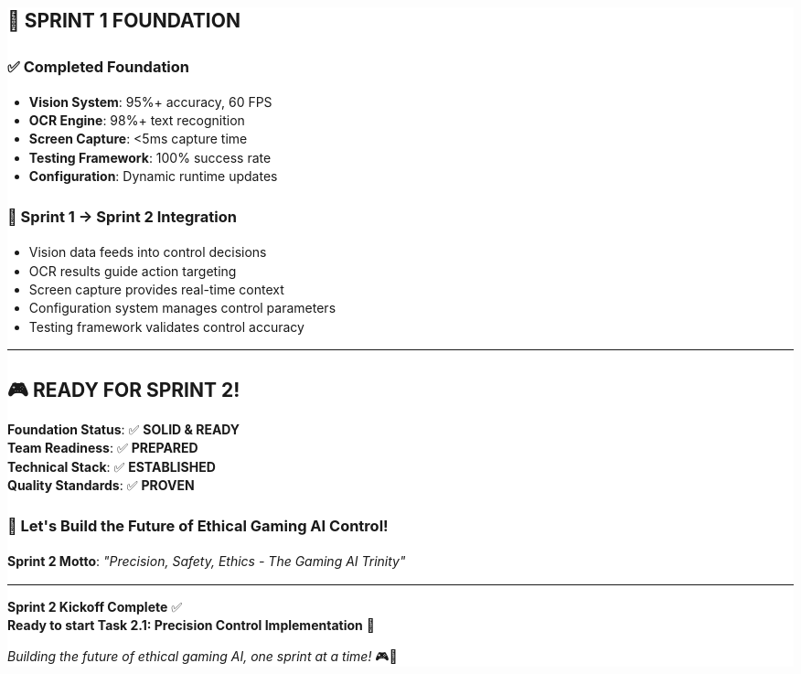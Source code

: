 
## 🔄 **SPRINT 1 FOUNDATION**

### **✅ Completed Foundation**
- **Vision System**: 95%+ accuracy, 60 FPS
- **OCR Engine**: 98%+ text recognition
- **Screen Capture**: <5ms capture time
- **Testing Framework**: 100% success rate
- **Configuration**: Dynamic runtime updates

### **🔗 Sprint 1 → Sprint 2 Integration**
- Vision data feeds into control decisions
- OCR results guide action targeting
- Screen capture provides real-time context
- Configuration system manages control parameters
- Testing framework validates control accuracy

---

## 🎮 **READY FOR SPRINT 2!**

**Foundation Status**: ✅ **SOLID & READY**  
**Team Readiness**: ✅ **PREPARED**  
**Technical Stack**: ✅ **ESTABLISHED**  
**Quality Standards**: ✅ **PROVEN**

### **🚀 Let's Build the Future of Ethical Gaming AI Control!**

**Sprint 2 Motto**: *"Precision, Safety, Ethics - The Gaming AI Trinity"*

---

**Sprint 2 Kickoff Complete** ✅  
**Ready to start Task 2.1: Precision Control Implementation** 🎯

*Building the future of ethical gaming AI, one sprint at a time!* 🎮🤖
